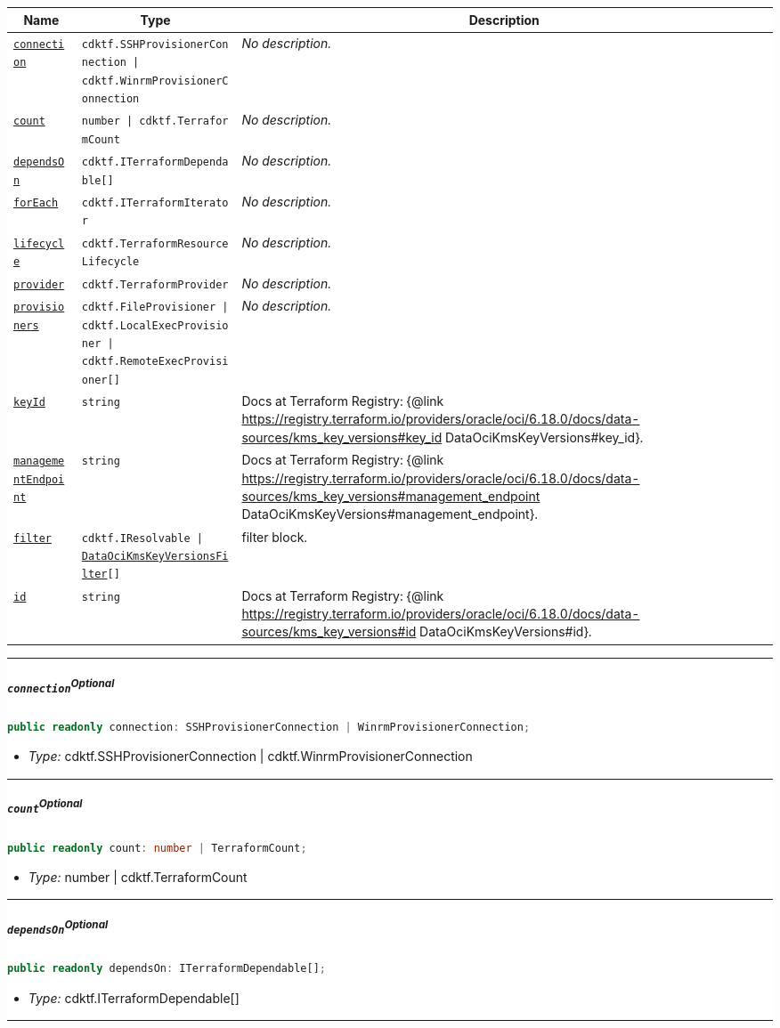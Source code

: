 | **Name** | **Type** | **Description** |
| --- | --- | --- |
| <code><a href="#rhizo-co-terraform-provider-oci.dataOciKmsKeyVersions.DataOciKmsKeyVersionsConfig.property.connection">connection</a></code> | <code>cdktf.SSHProvisionerConnection \| cdktf.WinrmProvisionerConnection</code> | *No description.* |
| <code><a href="#rhizo-co-terraform-provider-oci.dataOciKmsKeyVersions.DataOciKmsKeyVersionsConfig.property.count">count</a></code> | <code>number \| cdktf.TerraformCount</code> | *No description.* |
| <code><a href="#rhizo-co-terraform-provider-oci.dataOciKmsKeyVersions.DataOciKmsKeyVersionsConfig.property.dependsOn">dependsOn</a></code> | <code>cdktf.ITerraformDependable[]</code> | *No description.* |
| <code><a href="#rhizo-co-terraform-provider-oci.dataOciKmsKeyVersions.DataOciKmsKeyVersionsConfig.property.forEach">forEach</a></code> | <code>cdktf.ITerraformIterator</code> | *No description.* |
| <code><a href="#rhizo-co-terraform-provider-oci.dataOciKmsKeyVersions.DataOciKmsKeyVersionsConfig.property.lifecycle">lifecycle</a></code> | <code>cdktf.TerraformResourceLifecycle</code> | *No description.* |
| <code><a href="#rhizo-co-terraform-provider-oci.dataOciKmsKeyVersions.DataOciKmsKeyVersionsConfig.property.provider">provider</a></code> | <code>cdktf.TerraformProvider</code> | *No description.* |
| <code><a href="#rhizo-co-terraform-provider-oci.dataOciKmsKeyVersions.DataOciKmsKeyVersionsConfig.property.provisioners">provisioners</a></code> | <code>cdktf.FileProvisioner \| cdktf.LocalExecProvisioner \| cdktf.RemoteExecProvisioner[]</code> | *No description.* |
| <code><a href="#rhizo-co-terraform-provider-oci.dataOciKmsKeyVersions.DataOciKmsKeyVersionsConfig.property.keyId">keyId</a></code> | <code>string</code> | Docs at Terraform Registry: {@link https://registry.terraform.io/providers/oracle/oci/6.18.0/docs/data-sources/kms_key_versions#key_id DataOciKmsKeyVersions#key_id}. |
| <code><a href="#rhizo-co-terraform-provider-oci.dataOciKmsKeyVersions.DataOciKmsKeyVersionsConfig.property.managementEndpoint">managementEndpoint</a></code> | <code>string</code> | Docs at Terraform Registry: {@link https://registry.terraform.io/providers/oracle/oci/6.18.0/docs/data-sources/kms_key_versions#management_endpoint DataOciKmsKeyVersions#management_endpoint}. |
| <code><a href="#rhizo-co-terraform-provider-oci.dataOciKmsKeyVersions.DataOciKmsKeyVersionsConfig.property.filter">filter</a></code> | <code>cdktf.IResolvable \| <a href="#rhizo-co-terraform-provider-oci.dataOciKmsKeyVersions.DataOciKmsKeyVersionsFilter">DataOciKmsKeyVersionsFilter</a>[]</code> | filter block. |
| <code><a href="#rhizo-co-terraform-provider-oci.dataOciKmsKeyVersions.DataOciKmsKeyVersionsConfig.property.id">id</a></code> | <code>string</code> | Docs at Terraform Registry: {@link https://registry.terraform.io/providers/oracle/oci/6.18.0/docs/data-sources/kms_key_versions#id DataOciKmsKeyVersions#id}. |

---

##### `connection`<sup>Optional</sup> <a name="connection" id="rhizo-co-terraform-provider-oci.dataOciKmsKeyVersions.DataOciKmsKeyVersionsConfig.property.connection"></a>

```typescript
public readonly connection: SSHProvisionerConnection | WinrmProvisionerConnection;
```

- *Type:* cdktf.SSHProvisionerConnection | cdktf.WinrmProvisionerConnection

---

##### `count`<sup>Optional</sup> <a name="count" id="rhizo-co-terraform-provider-oci.dataOciKmsKeyVersions.DataOciKmsKeyVersionsConfig.property.count"></a>

```typescript
public readonly count: number | TerraformCount;
```

- *Type:* number | cdktf.TerraformCount

---

##### `dependsOn`<sup>Optional</sup> <a name="dependsOn" id="rhizo-co-terraform-provider-oci.dataOciKmsKeyVersions.DataOciKmsKeyVersionsConfig.property.dependsOn"></a>

```typescript
public readonly dependsOn: ITerraformDependable[];
```

- *Type:* cdktf.ITerraformDependable[]

---
